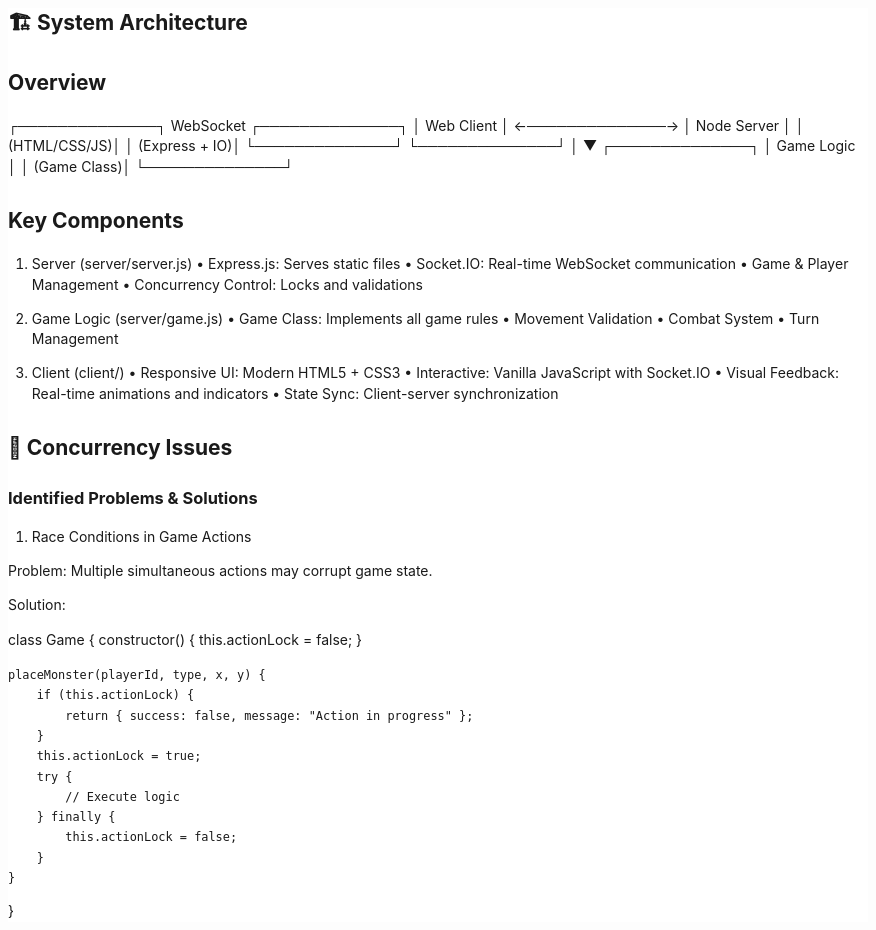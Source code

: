 ## 🏗️ System Architecture

## Overview

┌──────────────┐    WebSocket    ┌──────────────┐
│  Web Client  │ ←──────────────→ │ Node Server  │
│ (HTML/CSS/JS)│                 │ (Express + IO)│
└──────────────┘                 └──────────────┘
                                       │
                                       ▼
                               ┌──────────────┐
                               │ Game Logic   │
                               │  (Game Class)│
                               └──────────────┘

## Key Components

1. Server (server/server.js)
	•	Express.js: Serves static files
	•	Socket.IO: Real-time WebSocket communication
	•	Game & Player Management
	•	Concurrency Control: Locks and validations

2. Game Logic (server/game.js)
	•	Game Class: Implements all game rules
	•	Movement Validation
	•	Combat System
	•	Turn Management

3. Client (client/)
	•	Responsive UI: Modern HTML5 + CSS3
	•	Interactive: Vanilla JavaScript with Socket.IO
	•	Visual Feedback: Real-time animations and indicators
	•	State Sync: Client-server synchronization

## 🔧 Concurrency Issues

### Identified Problems & Solutions

1. Race Conditions in Game Actions

Problem: Multiple simultaneous actions may corrupt game state.

Solution:

class Game {
    constructor() {
        this.actionLock = false;
    }

    placeMonster(playerId, type, x, y) {
        if (this.actionLock) {
            return { success: false, message: "Action in progress" };
        }
        this.actionLock = true;
        try {
            // Execute logic
        } finally {
            this.actionLock = false;
        }
    }
}
